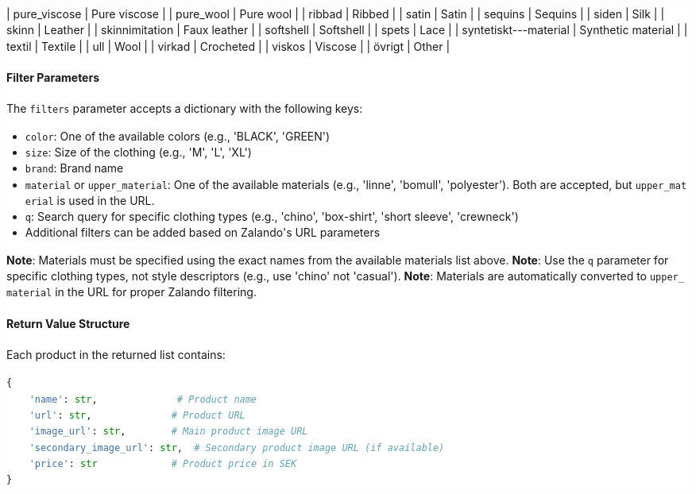 | pure_viscose | Pure viscose |
| pure_wool | Pure wool |
| ribbad | Ribbed |
| satin | Satin |
| sequins | Sequins |
| siden | Silk |
| skinn | Leather |
| skinnimitation | Faux leather |
| softshell | Softshell |
| spets | Lace |
| syntetiskt---material | Synthetic material |
| textil | Textile |
| ull | Wool |
| virkad | Crocheted |
| viskos | Viscose |
| övrigt | Other |

#### Filter Parameters

The `filters` parameter accepts a dictionary with the following keys:

- `color`: One of the available colors (e.g., 'BLACK', 'GREEN')
- `size`: Size of the clothing (e.g., 'M', 'L', 'XL')
- `brand`: Brand name
- `material` or `upper_material`: One of the available materials (e.g., 'linne', 'bomull', 'polyester'). Both are accepted, but `upper_material` is used in the URL.
- `q`: Search query for specific clothing types (e.g., 'chino', 'box-shirt', 'short sleeve', 'crewneck')
- Additional filters can be added based on Zalando's URL parameters

**Note**: Materials must be specified using the exact names from the available materials list above.
**Note**: Use the `q` parameter for specific clothing types, not style descriptors (e.g., use 'chino' not 'casual').
**Note**: Materials are automatically converted to `upper_material` in the URL for proper Zalando filtering.

#### Return Value Structure

Each product in the returned list contains:

```python
{
    'name': str,              # Product name
    'url': str,              # Product URL
    'image_url': str,        # Main product image URL
    'secondary_image_url': str,  # Secondary product image URL (if available)
    'price': str             # Product price in SEK
}
```

